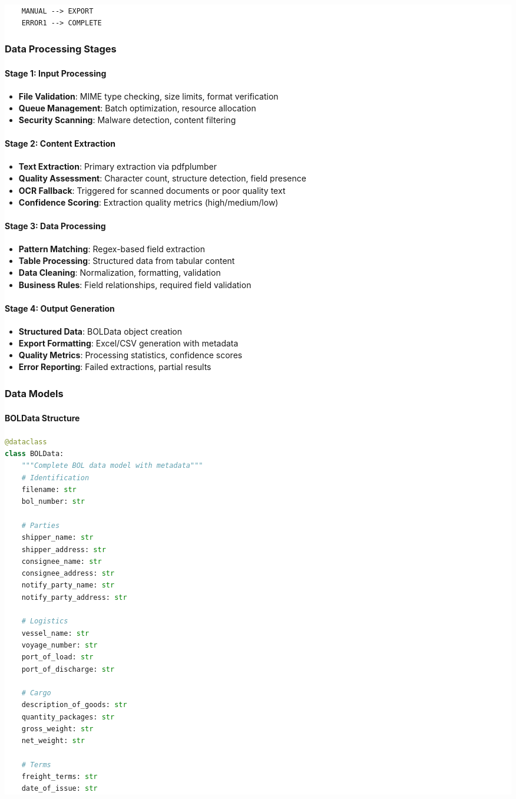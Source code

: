 ```mermaid
    MANUAL --> EXPORT
    ERROR1 --> COMPLETE
```

### Data Processing Stages

#### Stage 1: Input Processing
- **File Validation**: MIME type checking, size limits, format verification
- **Queue Management**: Batch optimization, resource allocation
- **Security Scanning**: Malware detection, content filtering

#### Stage 2: Content Extraction
- **Text Extraction**: Primary extraction via pdfplumber
- **Quality Assessment**: Character count, structure detection, field presence
- **OCR Fallback**: Triggered for scanned documents or poor quality text
- **Confidence Scoring**: Extraction quality metrics (high/medium/low)

#### Stage 3: Data Processing
- **Pattern Matching**: Regex-based field extraction
- **Table Processing**: Structured data from tabular content
- **Data Cleaning**: Normalization, formatting, validation
- **Business Rules**: Field relationships, required field validation

#### Stage 4: Output Generation
- **Structured Data**: BOLData object creation
- **Export Formatting**: Excel/CSV generation with metadata
- **Quality Metrics**: Processing statistics, confidence scores
- **Error Reporting**: Failed extractions, partial results

### Data Models

#### BOLData Structure
```python
@dataclass
class BOLData:
    """Complete BOL data model with metadata"""
    # Identification
    filename: str
    bol_number: str
    
    # Parties
    shipper_name: str
    shipper_address: str
    consignee_name: str
    consignee_address: str
    notify_party_name: str
    notify_party_address: str
    
    # Logistics
    vessel_name: str
    voyage_number: str
    port_of_load: str
    port_of_discharge: str
    
    # Cargo
    description_of_goods: str
    quantity_packages: str
    gross_weight: str
    net_weight: str
    
    # Terms
    freight_terms: str
    date_of_issue: str
```